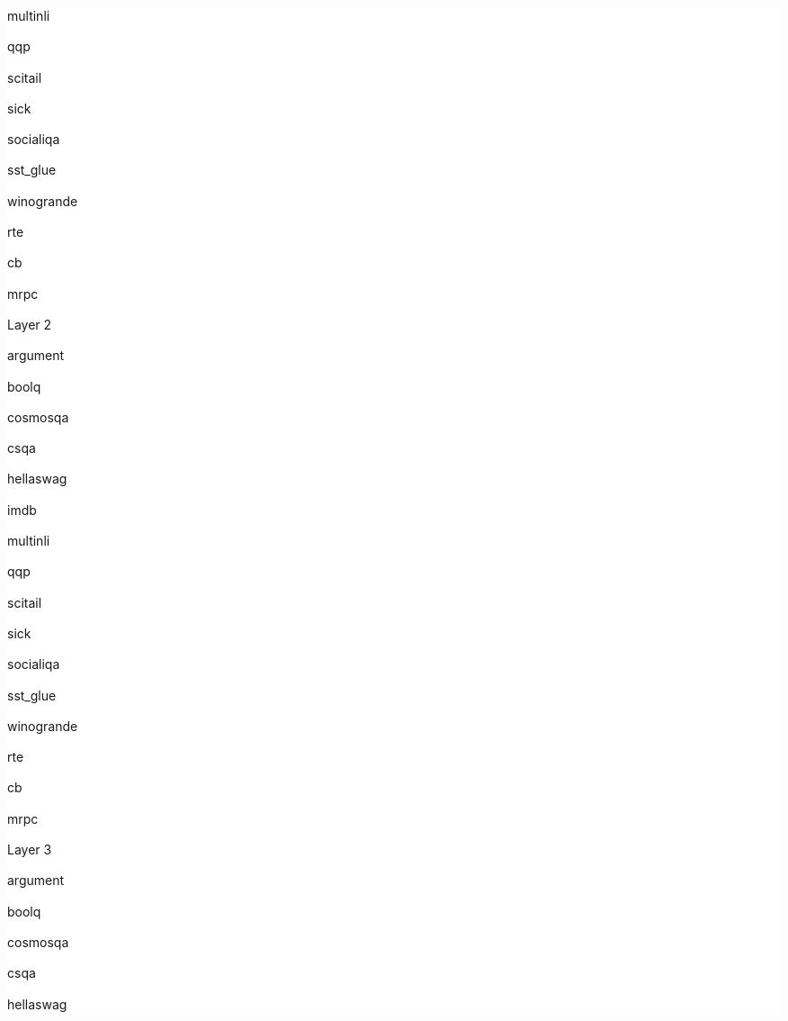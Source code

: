 multinli

qqp

scitail

sick

socialiqa

sst_glue

winogrande

rte

cb

mrpc

Layer 2

argument

boolq

cosmosqa

csqa

hellaswag

imdb

multinli

qqp

scitail

sick

socialiqa

sst_glue

winogrande

rte

cb

mrpc

Layer 3

argument

boolq

cosmosqa

csqa

hellaswag
